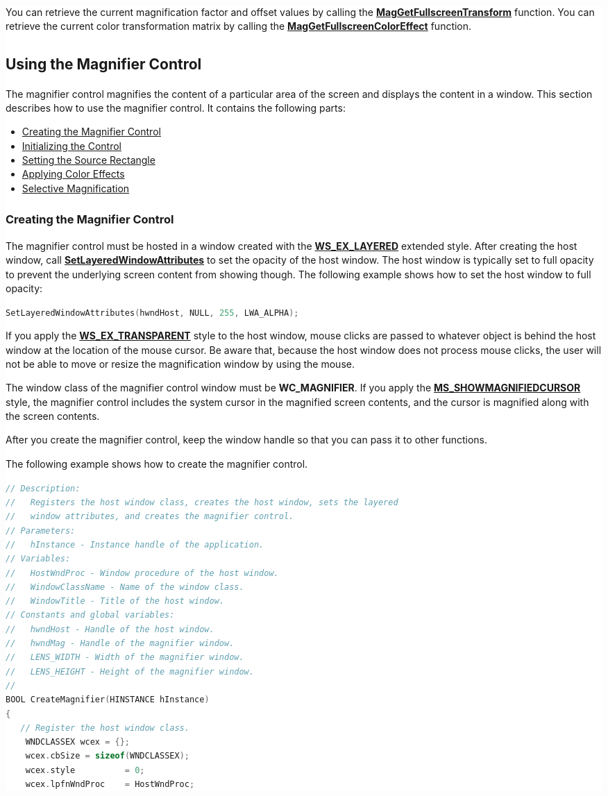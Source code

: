
You can retrieve the current magnification factor and offset values by calling the [**MagGetFullscreenTransform**](/windows/win32/api/Magnification/nf-magnification-maggetfullscreentransform) function. You can retrieve the current color transformation matrix by calling the [**MagGetFullscreenColorEffect**](/windows/win32/api/Magnification/nf-magnification-maggetfullscreencoloreffect) function.

## Using the Magnifier Control

The magnifier control magnifies the content of a particular area of the screen and displays the content in a window. This section describes how to use the magnifier control. It contains the following parts:

- [Creating the Magnifier Control](#creating-the-magnifier-control)
- [Initializing the Control](#initializing-the-control)
- [Setting the Source Rectangle](#setting-the-source-rectangle)
- [Applying Color Effects](#applying-color-effects)
- [Selective Magnification](#selective-magnification)

### Creating the Magnifier Control

The magnifier control must be hosted in a window created with the [**WS_EX_LAYERED**](/windows/win32/winmsg/extended-window-styles) extended style. After creating the host window, call [**SetLayeredWindowAttributes**](/windows/win32/api/winuser/nf-winuser-setlayeredwindowattributes) to set the opacity of the host window. The host window is typically set to full opacity to prevent the underlying screen content from showing though. The following example shows how to set the host window to full opacity:

```C++
SetLayeredWindowAttributes(hwndHost, NULL, 255, LWA_ALPHA);
```

If you apply the [**WS_EX_TRANSPARENT**](/windows/win32/winmsg/extended-window-styles) style to the host window, mouse clicks are passed to whatever object is behind the host window at the location of the mouse cursor. Be aware that, because the host window does not process mouse clicks, the user will not be able to move or resize the magnification window by using the mouse.

The window class of the magnifier control window must be **WC_MAGNIFIER**. If you apply the [**MS_SHOWMAGNIFIEDCURSOR**](magapi-magnifier-styles.md) style, the magnifier control includes the system cursor in the magnified screen contents, and the cursor is magnified along with the screen contents.

After you create the magnifier control, keep the window handle so that you can pass it to other functions.

The following example shows how to create the magnifier control.

```C++
// Description: 
//   Registers the host window class, creates the host window, sets the layered
//   window attributes, and creates the magnifier control. 
// Parameters:
//   hInstance - Instance handle of the application.
// Variables:
//   HostWndProc - Window procedure of the host window.
//   WindowClassName - Name of the window class.
//   WindowTitle - Title of the host window.
// Constants and global variables:
//   hwndHost - Handle of the host window.
//   hwndMag - Handle of the magnifier window.
//   LENS_WIDTH - Width of the magnifier window.
//   LENS_HEIGHT - Height of the magnifier window.
// 
BOOL CreateMagnifier(HINSTANCE hInstance)
{
   // Register the host window class.
    WNDCLASSEX wcex = {};
    wcex.cbSize = sizeof(WNDCLASSEX); 
    wcex.style          = 0;
    wcex.lpfnWndProc    = HostWndProc;
```